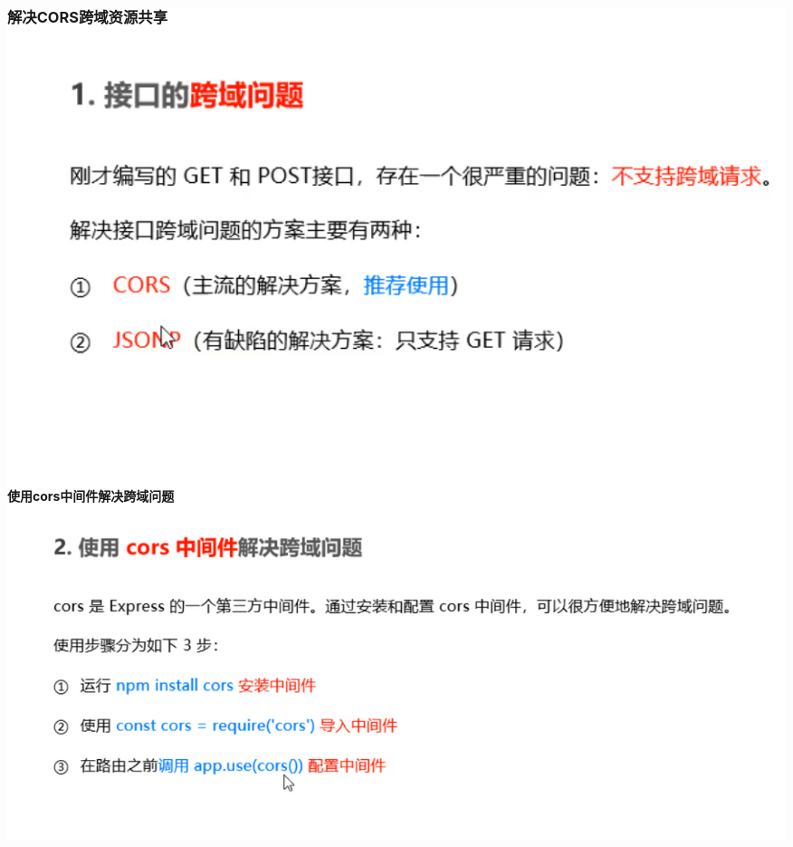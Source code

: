 





### 解决CORS跨域资源共享

![image-20221203224032589](./image\image-20221203224032589.png)

#### **使用cors中间件解决跨域问题**

![image-20221203224310614](./image\image-20221203224310614.png)
